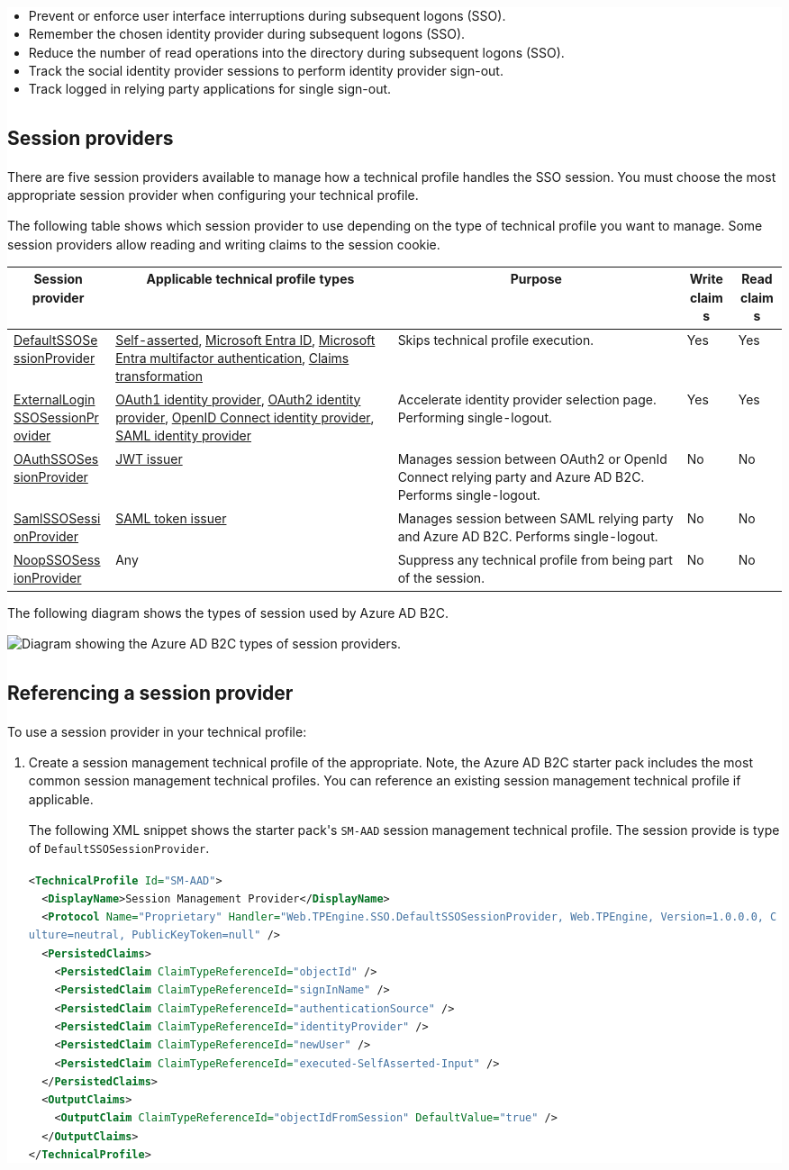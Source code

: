 - Prevent or enforce user interface interruptions during subsequent logons (SSO).
- Remember the chosen identity provider during subsequent logons (SSO).
- Reduce the number of read operations into the directory during subsequent logons (SSO).
- Track the social identity provider sessions to perform identity provider sign-out.
- Track logged in relying party applications for single sign-out.

## Session providers

There are five session providers available to manage how a technical profile handles the SSO session. You must choose the most appropriate session provider when configuring your technical profile.

The following table shows which session provider to use depending on the type of technical profile you want to manage. Some session providers allow reading and writing claims to the session cookie.

|Session provider  |Applicable technical profile types| Purpose |Write claims|Read claims|
|---------|---------|---------|---------|---------|
|[DefaultSSOSessionProvider](#defaultssosessionprovider)  | [Self-asserted](self-asserted-technical-profile.md), [Microsoft Entra ID](active-directory-technical-profile.md), [Microsoft Entra multifactor authentication](multi-factor-auth-technical-profile.md), [Claims transformation](claims-transformation-technical-profile.md)| Skips technical profile execution.| Yes | Yes |
|[ExternalLoginSSOSessionProvider](#externalloginssosessionprovider) | [OAuth1 identity provider](oauth1-technical-profile.md), [OAuth2 identity provider](oauth2-technical-profile.md), [OpenID Connect identity provider](openid-connect-technical-profile.md), [SAML identity provider](saml-identity-provider-technical-profile.md)| Accelerate identity provider selection page. Performing single-logout.|Yes|Yes|
|[OAuthSSOSessionProvider](#oauthssosessionprovider) |[JWT issuer](jwt-issuer-technical-profile.md) | Manages session between OAuth2 or OpenId Connect relying party and Azure AD B2C. Performs single-logout. | No | No |
|[SamlSSOSessionProvider](#samlssosessionprovider) | [SAML token issuer](saml-issuer-technical-profile.md) | Manages session between SAML relying party and Azure AD B2C. Performs single-logout. | No | No |
|[NoopSSOSessionProvider](#noopssosessionprovider) |Any| Suppress any technical profile from being part of the session.| No | No |

The following diagram shows the types of session used by Azure AD B2C.

![Diagram showing the Azure AD B2C types of session providers.](./media/custom-policy-reference-sso/azure-ad-b2c-session-providers.png)

## Referencing a session provider

To use a session provider in your technical profile:

1. Create a session management technical profile of the appropriate. Note, the Azure AD B2C starter pack includes the most common session management technical profiles. You can reference an existing session management technical profile if applicable.

    The following XML snippet shows the starter pack's `SM-AAD` session management technical profile. The session provide is type of `DefaultSSOSessionProvider`.

    ```xml
    <TechnicalProfile Id="SM-AAD">
      <DisplayName>Session Management Provider</DisplayName>
      <Protocol Name="Proprietary" Handler="Web.TPEngine.SSO.DefaultSSOSessionProvider, Web.TPEngine, Version=1.0.0.0, Culture=neutral, PublicKeyToken=null" />
      <PersistedClaims>
        <PersistedClaim ClaimTypeReferenceId="objectId" />
        <PersistedClaim ClaimTypeReferenceId="signInName" />
        <PersistedClaim ClaimTypeReferenceId="authenticationSource" />
        <PersistedClaim ClaimTypeReferenceId="identityProvider" />
        <PersistedClaim ClaimTypeReferenceId="newUser" />
        <PersistedClaim ClaimTypeReferenceId="executed-SelfAsserted-Input" />
      </PersistedClaims>
      <OutputClaims>
        <OutputClaim ClaimTypeReferenceId="objectIdFromSession" DefaultValue="true" />
      </OutputClaims>
    </TechnicalProfile>
    ```
